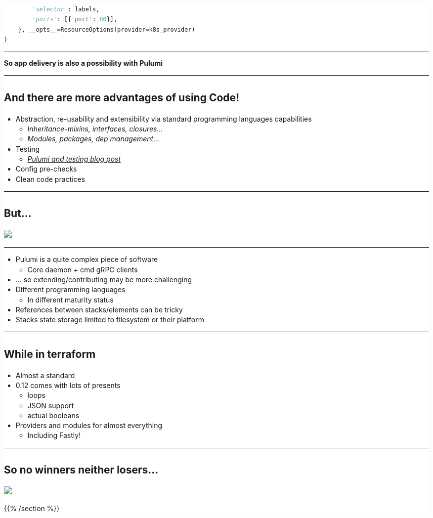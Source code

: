 ```python
        'selector': labels,
        'ports': [{'port': 80}],
    }, __opts__=ResourceOptions(provider=k8s_provider)
)
```

---

**So app delivery is also a possibility with Pulumi**

---

## And there are more advantages of using Code!

* Abstraction, re-usability and extensibility via standard programming languages capabilities
  * *Inheritance-mixins, interfaces, closures...*
  * *Modules, packages, dep management...*
* Testing
  * [*Pulumi and testing blog post*](https://blog.pulumi.com/testing-your-infrastructure-as-code-with-pulumi)
* Config pre-checks
* Clean code practices

---

## But...

![](https://media.giphy.com/media/26vUSW6H21dmu2ofK/giphy.gif)

---

* Pulumi is a quite complex piece of software
  * Core daemon + cmd gRPC clients
* ... so extending/contributing may be more challenging
* Different programming languages
  * In different maturity status
* References between stacks/elements can be tricky
* Stacks state storage limited to filesystem or their platform

---

## While in terraform

* Almost a standard
* 0.12 comes with lots of presents
  * loops
  * JSON support
  * actual booleans
* Providers and modules for almost everything
  * Including Fastly!

---

## So no winners neither losers...

<img src=https://media.giphy.com/media/XwfrJN8Xe1W0w/giphy-downsized.gif style="width:30%;">

{{% /section %}}
